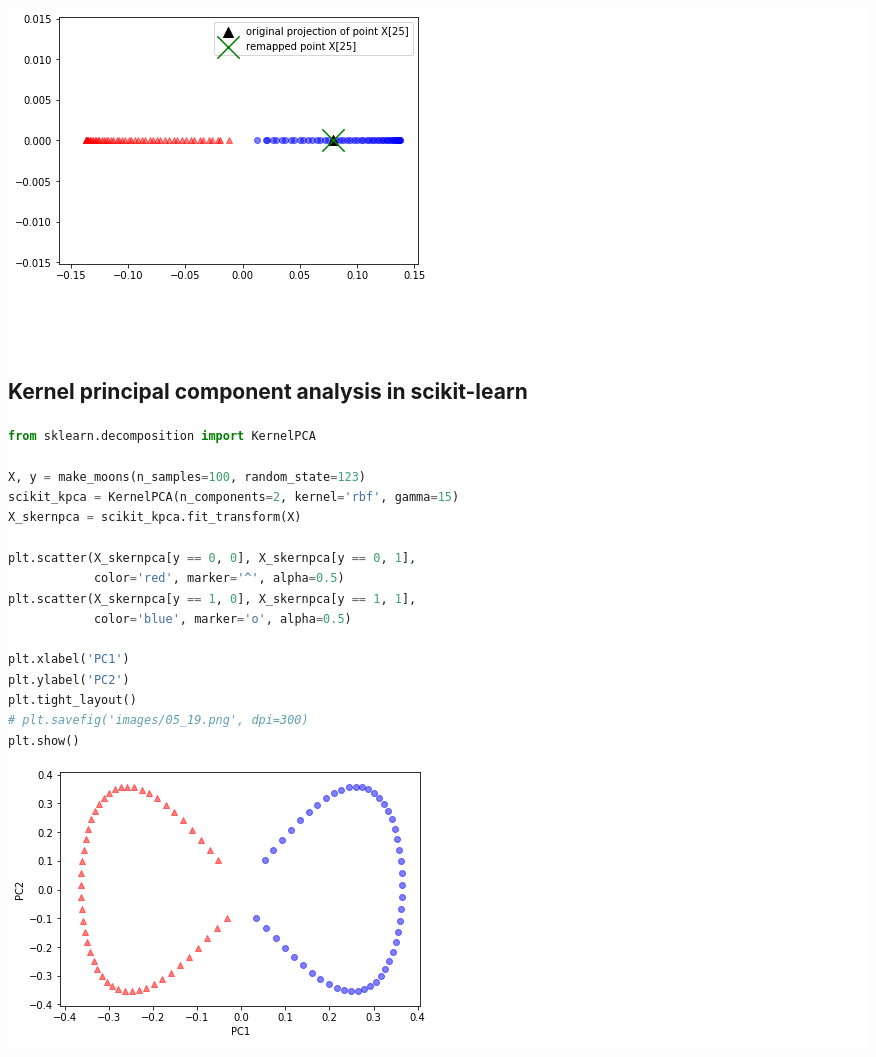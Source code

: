 
![png](pca.lda%283%29_files/pca.lda%283%29_98_0.png)


<br>
<br>

## Kernel principal component analysis in scikit-learn


```python
from sklearn.decomposition import KernelPCA

X, y = make_moons(n_samples=100, random_state=123)
scikit_kpca = KernelPCA(n_components=2, kernel='rbf', gamma=15)
X_skernpca = scikit_kpca.fit_transform(X)

plt.scatter(X_skernpca[y == 0, 0], X_skernpca[y == 0, 1],
            color='red', marker='^', alpha=0.5)
plt.scatter(X_skernpca[y == 1, 0], X_skernpca[y == 1, 1],
            color='blue', marker='o', alpha=0.5)

plt.xlabel('PC1')
plt.ylabel('PC2')
plt.tight_layout()
# plt.savefig('images/05_19.png', dpi=300)
plt.show()
```


![png](pca.lda%283%29_files/pca.lda%283%29_101_0.png)



```python

```
